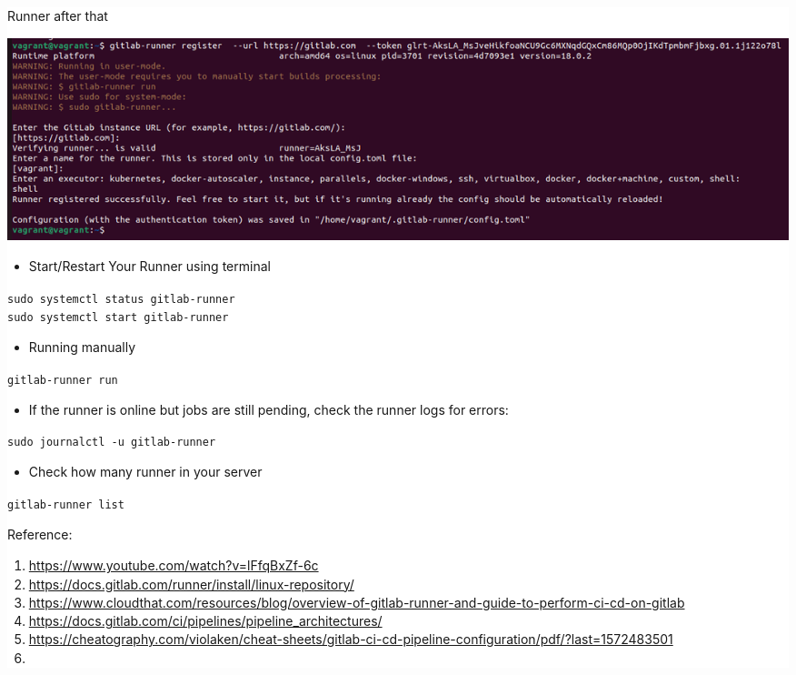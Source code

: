 Runner after that 

![alt text](runner_to_terminal.png)

- Start/Restart Your Runner using terminal
```shell
sudo systemctl status gitlab-runner
sudo systemctl start gitlab-runner
```
* Running manually 
```shell
gitlab-runner run
```
* If the runner is online but jobs are still pending, check the runner logs for errors:
```shell
sudo journalctl -u gitlab-runner
```

* Check how many runner in your server
``` shell
gitlab-runner list
```



Reference:
1. https://www.youtube.com/watch?v=lFfqBxZf-6c
2. https://docs.gitlab.com/runner/install/linux-repository/
3. https://www.cloudthat.com/resources/blog/overview-of-gitlab-runner-and-guide-to-perform-ci-cd-on-gitlab
4. https://docs.gitlab.com/ci/pipelines/pipeline_architectures/
5. https://cheatography.com/violaken/cheat-sheets/gitlab-ci-cd-pipeline-configuration/pdf/?last=1572483501
6. 